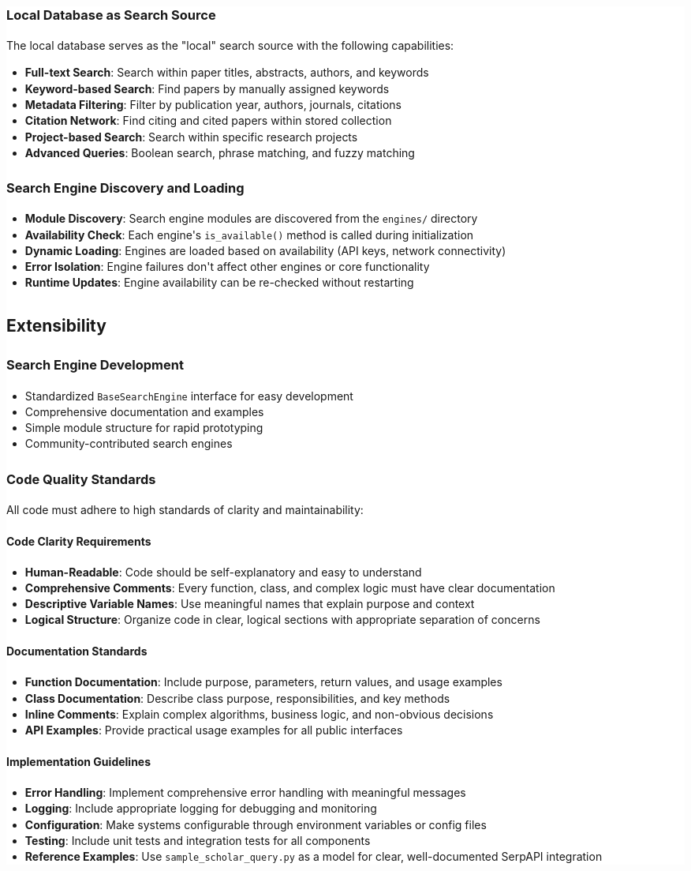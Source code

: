### Local Database as Search Source

The local database serves as the "local" search source with the following capabilities:

- **Full-text Search**: Search within paper titles, abstracts, authors, and keywords
- **Keyword-based Search**: Find papers by manually assigned keywords
- **Metadata Filtering**: Filter by publication year, authors, journals, citations
- **Citation Network**: Find citing and cited papers within stored collection
- **Project-based Search**: Search within specific research projects
- **Advanced Queries**: Boolean search, phrase matching, and fuzzy matching

### Search Engine Discovery and Loading
- **Module Discovery**: Search engine modules are discovered from the `engines/` directory
- **Availability Check**: Each engine's `is_available()` method is called during initialization
- **Dynamic Loading**: Engines are loaded based on availability (API keys, network connectivity)
- **Error Isolation**: Engine failures don't affect other engines or core functionality
- **Runtime Updates**: Engine availability can be re-checked without restarting

## Extensibility

### Search Engine Development
- Standardized `BaseSearchEngine` interface for easy development
- Comprehensive documentation and examples
- Simple module structure for rapid prototyping
- Community-contributed search engines

### Code Quality Standards
All code must adhere to high standards of clarity and maintainability:

#### Code Clarity Requirements
- **Human-Readable**: Code should be self-explanatory and easy to understand
- **Comprehensive Comments**: Every function, class, and complex logic must have clear documentation
- **Descriptive Variable Names**: Use meaningful names that explain purpose and context
- **Logical Structure**: Organize code in clear, logical sections with appropriate separation of concerns

#### Documentation Standards
- **Function Documentation**: Include purpose, parameters, return values, and usage examples
- **Class Documentation**: Describe class purpose, responsibilities, and key methods
- **Inline Comments**: Explain complex algorithms, business logic, and non-obvious decisions
- **API Examples**: Provide practical usage examples for all public interfaces

#### Implementation Guidelines
- **Error Handling**: Implement comprehensive error handling with meaningful messages
- **Logging**: Include appropriate logging for debugging and monitoring
- **Configuration**: Make systems configurable through environment variables or config files
- **Testing**: Include unit tests and integration tests for all components
- **Reference Examples**: Use `sample_scholar_query.py` as a model for clear, well-documented SerpAPI integration
